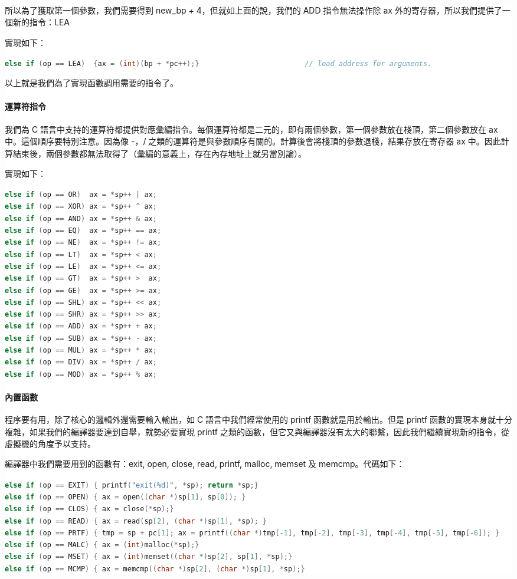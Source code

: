 
所以為了獲取第一個參數，我們需要得到 new_bp + 4，但就如上面的說，我們的 ADD 指令無法操作除 ax 外的寄存器，所以我們提供了一個新的指令：LEA <offset>

實現如下：
```c
else if (op == LEA)  {ax = (int)(bp + *pc++);}                         // load address for arguments.
```

以上就是我們為了實現函數調用需要的指令了。


#### 運算符指令

我們為 C 語言中支持的運算符都提供對應彙編指令。每個運算符都是二元的，即有兩個參數，第一個參數放在棧頂，第二個參數放在 ax 中。這個順序要特別注意。因為像 -，/ 之類的運算符是與參數順序有關的。計算後會將棧頂的參數退棧，結果存放在寄存器 ax 中。因此計算結束後，兩個參數都無法取得了（彙編的意義上，存在內存地址上就另當別論）。

實現如下：


```c
else if (op == OR)  ax = *sp++ | ax;
else if (op == XOR) ax = *sp++ ^ ax;
else if (op == AND) ax = *sp++ & ax;
else if (op == EQ)  ax = *sp++ == ax;
else if (op == NE)  ax = *sp++ != ax;
else if (op == LT)  ax = *sp++ < ax;
else if (op == LE)  ax = *sp++ <= ax;
else if (op == GT)  ax = *sp++ >  ax;
else if (op == GE)  ax = *sp++ >= ax;
else if (op == SHL) ax = *sp++ << ax;
else if (op == SHR) ax = *sp++ >> ax;
else if (op == ADD) ax = *sp++ + ax;
else if (op == SUB) ax = *sp++ - ax;
else if (op == MUL) ax = *sp++ * ax;
else if (op == DIV) ax = *sp++ / ax;
else if (op == MOD) ax = *sp++ % ax;
```

#### 內置函數

程序要有用，除了核心的邏輯外還需要輸入輸出，如 C 語言中我們經常使用的 printf 函數就是用於輸出。但是 printf 函數的實現本身就十分複雜，如果我們的編譯器要達到自舉，就勢必要實現 printf 之類的函數，但它又與編譯器沒有太大的聯繫，因此我們繼續實現新的指令，從虛擬機的角度予以支持。

編譯器中我們需要用到的函數有：exit, open, close, read, printf, malloc, memset 及 memcmp。代碼如下：

```c
else if (op == EXIT) { printf("exit(%d)", *sp); return *sp;}
else if (op == OPEN) { ax = open((char *)sp[1], sp[0]); }
else if (op == CLOS) { ax = close(*sp);}
else if (op == READ) { ax = read(sp[2], (char *)sp[1], *sp); }
else if (op == PRTF) { tmp = sp + pc[1]; ax = printf((char *)tmp[-1], tmp[-2], tmp[-3], tmp[-4], tmp[-5], tmp[-6]); }
else if (op == MALC) { ax = (int)malloc(*sp);}
else if (op == MSET) { ax = (int)memset((char *)sp[2], sp[1], *sp);}
else if (op == MCMP) { ax = memcmp((char *)sp[2], (char *)sp[1], *sp);}
```
